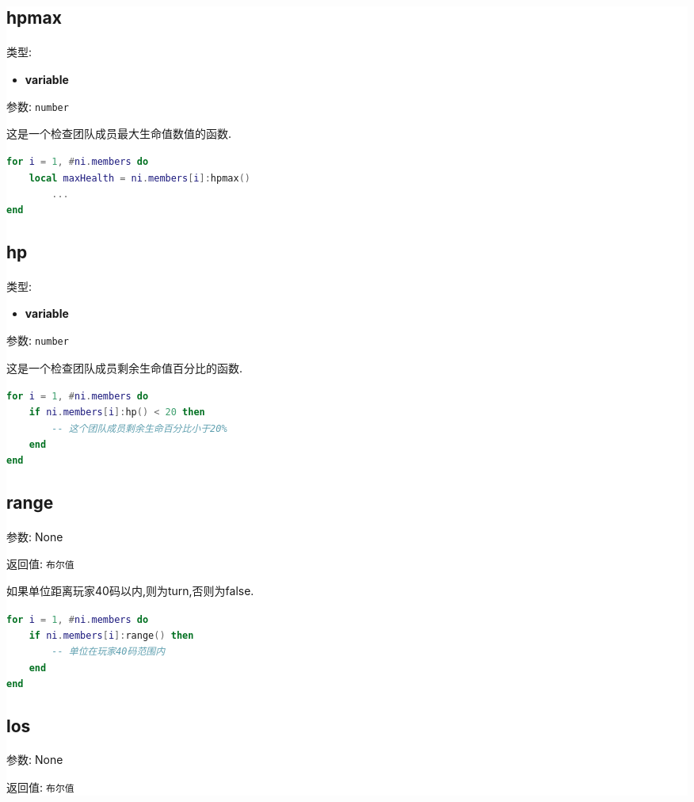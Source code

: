 ## hpmax

类型:

- **variable**

参数: `number`

这是一个检查团队成员最大生命值数值的函数.

```lua
for i = 1, #ni.members do
	local maxHealth = ni.members[i]:hpmax()
		...
end
```

## hp

类型:

- **variable**

参数: `number`

这是一个检查团队成员剩余生命值百分比的函数.

```lua
for i = 1, #ni.members do
	if ni.members[i]:hp() < 20 then
		-- 这个团队成员剩余生命百分比小于20%
	end
end
```

## range

参数: None

返回值: `布尔值`

如果单位距离玩家40码以内,则为turn,否则为false.

```lua
for i = 1, #ni.members do
	if ni.members[i]:range() then
		-- 单位在玩家40码范围内
	end
end	
```

## los

参数: None

返回值: `布尔值`
